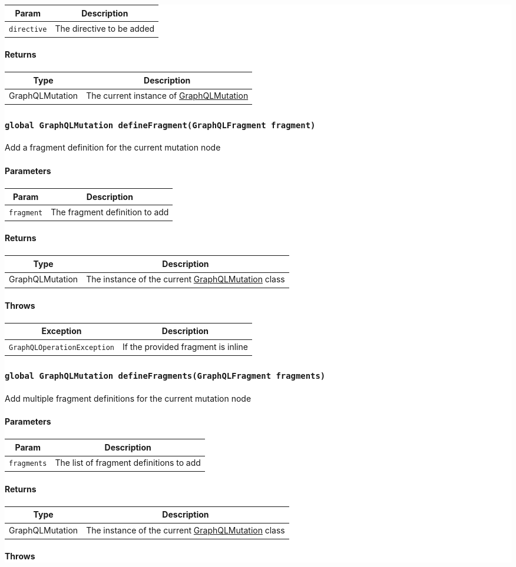 | Param       | Description               |
| ----------- | ------------------------- |
| `directive` | The directive to be added |

#### Returns

| Type            | Description                                                                     |
| --------------- | ------------------------------------------------------------------------------- |
| GraphQLMutation | The current instance of [GraphQLMutation](/types/Operations/GraphQLMutation.md) |

### `global GraphQLMutation defineFragment(GraphQLFragment fragment)`

Add a fragment definition for the current mutation node

#### Parameters

| Param      | Description                    |
| ---------- | ------------------------------ |
| `fragment` | The fragment definition to add |

#### Returns

| Type            | Description                                                                               |
| --------------- | ----------------------------------------------------------------------------------------- |
| GraphQLMutation | The instance of the current [GraphQLMutation](/types/Operations/GraphQLMutation.md) class |

#### Throws

| Exception                   | Description                        |
| --------------------------- | ---------------------------------- |
| `GraphQLOperationException` | If the provided fragment is inline |

### `global GraphQLMutation defineFragments(GraphQLFragment fragments)`

Add multiple fragment definitions for the current mutation node

#### Parameters

| Param       | Description                             |
| ----------- | --------------------------------------- |
| `fragments` | The list of fragment definitions to add |

#### Returns

| Type            | Description                                                                               |
| --------------- | ----------------------------------------------------------------------------------------- |
| GraphQLMutation | The instance of the current [GraphQLMutation](/types/Operations/GraphQLMutation.md) class |

#### Throws
